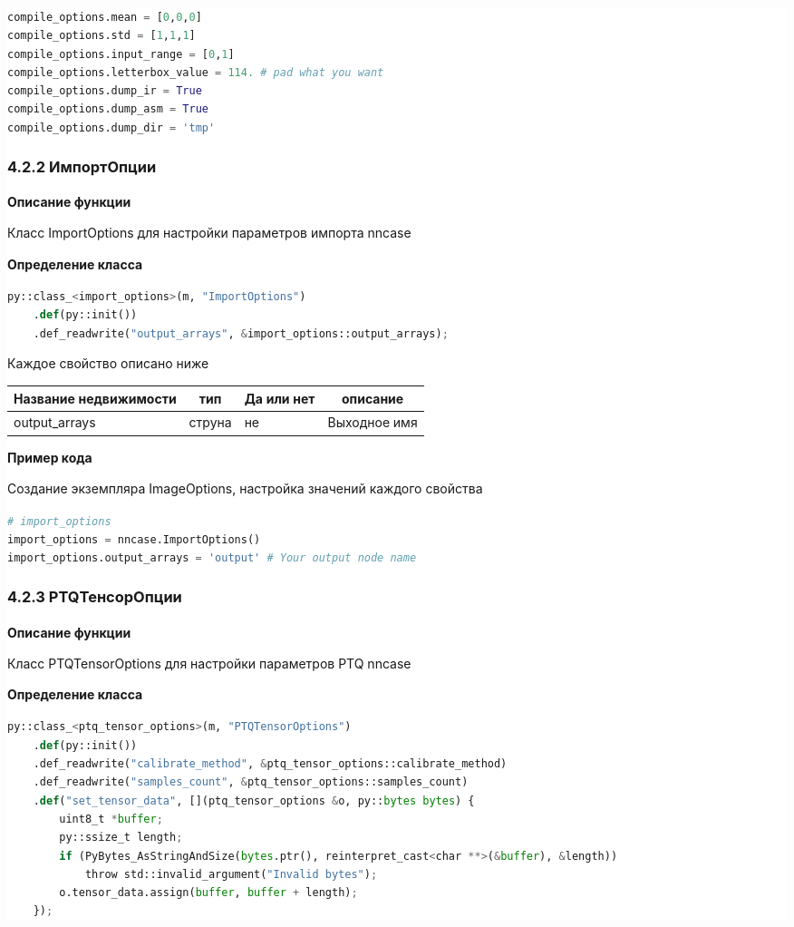 ```python
compile_options.mean = [0,0,0]
compile_options.std = [1,1,1]
compile_options.input_range = [0,1]
compile_options.letterbox_value = 114. # pad what you want
compile_options.dump_ir = True
compile_options.dump_asm = True
compile_options.dump_dir = 'tmp'
```

### 4.2.2 ИмпортОпции

**Описание функции**

Класс ImportOptions для настройки параметров импорта nncase

**Определение класса**

```python
py::class_<import_options>(m, "ImportOptions")
    .def(py::init())
    .def_readwrite("output_arrays", &import_options::output_arrays);
```

Каждое свойство описано ниже

| Название недвижимости      | тип   | Да или нет | описание     |
| ------------- | ------ | -------- | -------- |
| output_arrays | струна | не       | Выходное имя |

**Пример кода**

Создание экземпляра ImageOptions, настройка значений каждого свойства

```python
# import_options
import_options = nncase.ImportOptions()
import_options.output_arrays = 'output' # Your output node name
```

### 4.2.3 PTQТенсорОпции

**Описание функции**

Класс PTQTensorOptions для настройки параметров PTQ nncase

**Определение класса**

```python
py::class_<ptq_tensor_options>(m, "PTQTensorOptions")
    .def(py::init())
    .def_readwrite("calibrate_method", &ptq_tensor_options::calibrate_method)
    .def_readwrite("samples_count", &ptq_tensor_options::samples_count)
    .def("set_tensor_data", [](ptq_tensor_options &o, py::bytes bytes) {
        uint8_t *buffer;
        py::ssize_t length;
        if (PyBytes_AsStringAndSize(bytes.ptr(), reinterpret_cast<char **>(&buffer), &length))
            throw std::invalid_argument("Invalid bytes");
        o.tensor_data.assign(buffer, buffer + length);
    });
```
